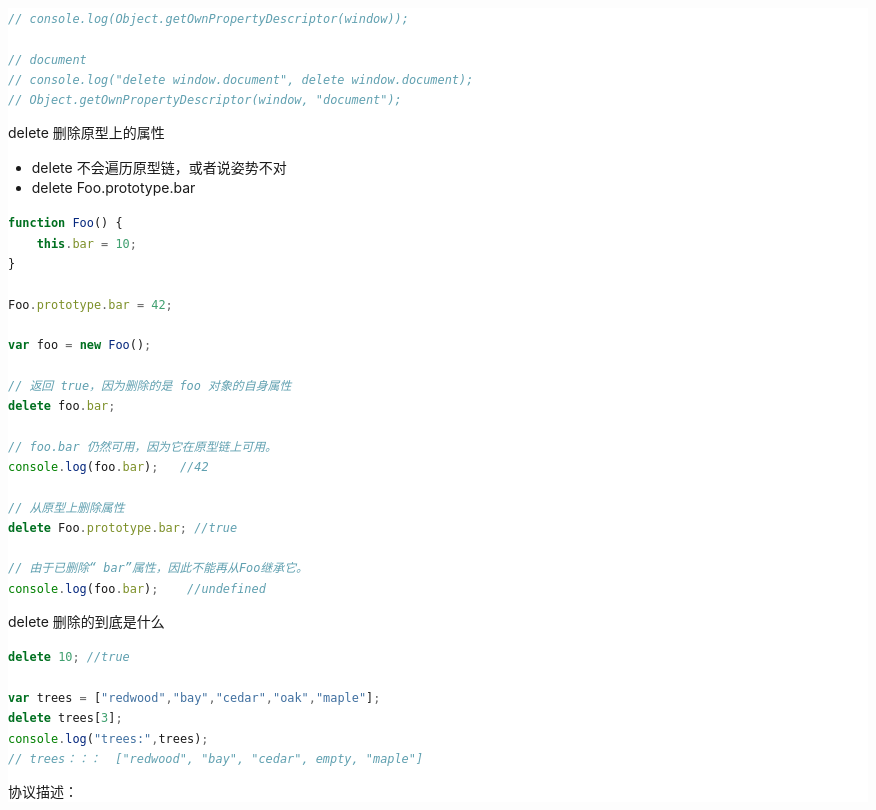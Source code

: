 ```ts
// console.log(Object.getOwnPropertyDescriptor(window));

// document
// console.log("delete window.document", delete window.document);
// Object.getOwnPropertyDescriptor(window, "document");
```

delete 删除原型上的属性
- delete 不会遍历原型链，或者说姿势不对
- delete Foo.prototype.bar

```ts
function Foo() {
    this.bar = 10;
}

Foo.prototype.bar = 42;

var foo = new Foo();

// 返回 true，因为删除的是 foo 对象的自身属性
delete foo.bar;

// foo.bar 仍然可用，因为它在原型链上可用。
console.log(foo.bar);   //42

// 从原型上删除属性
delete Foo.prototype.bar; //true

// 由于已删除“ bar”属性，因此不能再从Foo继承它。
console.log(foo.bar);    //undefined
```

delete 删除的到底是什么

```ts
delete 10; //true

var trees = ["redwood","bay","cedar","oak","maple"];
delete trees[3];
console.log("trees:",trees);
// trees：：：  ["redwood", "bay", "cedar", empty, "maple"]
```

协议描述：